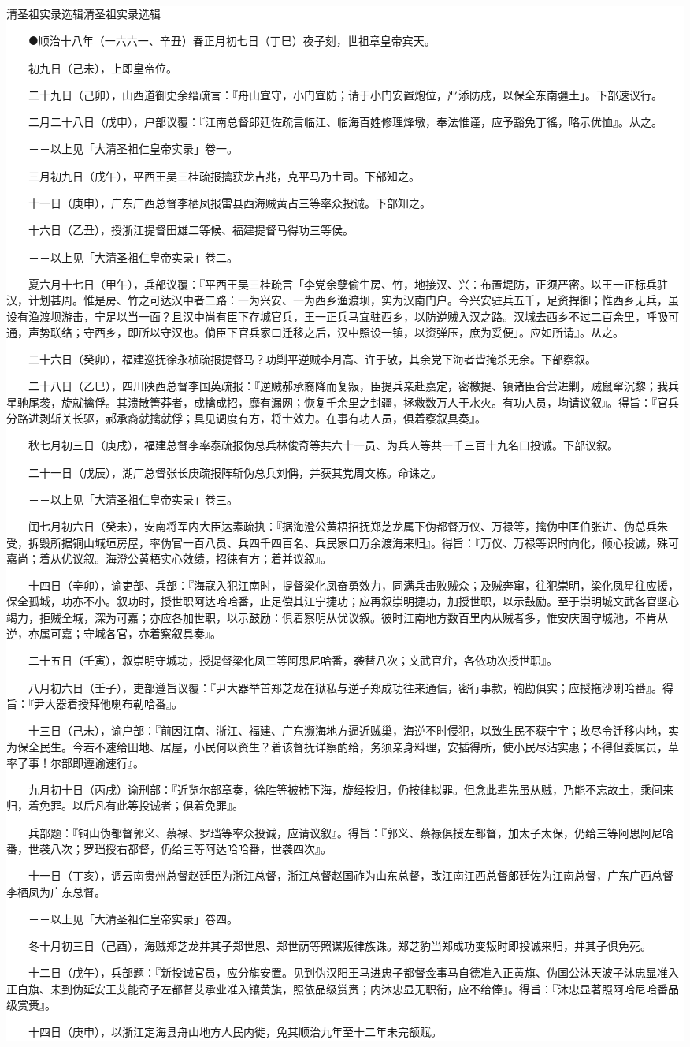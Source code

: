 清圣祖实录选辑清圣祖实录选辑


　　●顺治十八年（一六六一、辛丑）春正月初七日（丁巳）夜子刻，世祖章皇帝宾天。

　　初九日（己未），上即皇帝位。

　　二十九日（己卯），山西道御史余缙疏言：『舟山宜守，小门宜防；请于小门安置炮位，严添防戍，以保全东南疆土」。下部速议行。

　　二月二十八日（戊申），户部议覆：『江南总督郎廷佐疏言临江、临海百姓修理烽墩，奉法惟谨，应予豁免丁徭，略示优恤』。从之。

　　－－以上见「大清圣祖仁皇帝实录」卷一。

　　三月初九日（戊午），平西王吴三桂疏报擒获龙吉兆，克平马乃土司。下部知之。

　　十一日（庚申），广东广西总督李栖凤报雷县西海贼黄占三等率众投诚。下部知之。

　　十六日（乙丑），授浙江提督田雄二等候、福建提督马得功三等侯。

　　－－以上见「大清圣祖仁皇帝实录」卷二。

　　夏六月十七日（甲午），兵部议覆：『平西王吴三桂疏言「李党余孽偷生房、竹，地接汉、兴：布置堤防，正须严密。以王一正标兵驻汉，计划甚周。惟是房、竹之可达汉中者二路：一为兴安、一为西乡渔渡坝，实为汉南门户。今兴安驻兵五千，足资捍御；惟西乡无兵，虽设有渔渡坝游击，宁足以当一面？且汉中尚有臣下存城官兵，王一正兵马宜驻西乡，以防逆贼入汉之路。汉城去西乡不过二百余里，呼吸可通，声势联络；守西乡，即所以守汉也。倘臣下官兵家口迁移之后，汉中照设一镇，以资弹压，庶为妥便」。应如所请』。从之。

　　二十六日（癸卯），福建巡抚徐永桢疏报提督马？功剿平逆贼李月高、许于敬，其余党下海者皆掩杀无余。下部察叙。

　　二十八日（乙巳），四川陕西总督李国英疏报：『逆贼郝承裔降而复叛，臣提兵亲赴嘉定，密檄提、镇诸臣合营进剿，贼鼠窜沉黎；我兵星驰尾袭，旋就擒俘。其溃散箐莽者，成擒成招，靡有漏网；恢复千余里之封疆，拯救数万人于水火。有功人员，均请议叙』。得旨：『官兵分路进剥斩关长驱，郝承裔就擒就俘；具见调度有方，将士效力。在事有功人员，俱着察叙具奏』。

　　秋七月初三日（庚戌），福建总督李率泰疏报伪总兵林俊奇等共六十一员、为兵人等共一千三百十九名口投诚。下部议叙。

　　二十一日（戊辰），湖广总督张长庚疏报阵斩伪总兵刘偁，并获其党周文栋。命诛之。

　　－－以上见「大清圣祖仁皇帝实录」卷三。

　　闰七月初六日（癸未），安南将军内大臣达素疏执：『据海澄公黄梧招抚郑芝龙属下伪都督万仪、万禄等，擒伪中匡伯张进、伪总兵朱受，拆毁所据铜山城垣房屋，率伪官一百八员、兵四千四百名、兵民家口万余渡海来归』。得旨：『万仪、万禄等识时向化，倾心投诚，殊可嘉尚；着从优议叙。海澄公黄梧实心效绩，招徕有方；着并议叙』。

　　十四日（辛卯），谕吏部、兵部：『海寇入犯江南时，提督梁化凤奋勇效力，同满兵击败贼众；及贼奔窜，往犯崇明，梁化凤星往应援，保全孤城，功亦不小。叙功时，授世职阿达哈哈番，止足偿其江宁捷功；应再叙崇明捷功，加授世职，以示鼓励。至于崇明城文武各官坚心竭力，拒贼全城，深为可嘉；亦应各加世职，以示鼓励：俱着察明从优议叙。彼时江南地方数百里内从贼者多，惟安庆固守城池，不肯从逆，亦属可嘉；守城各官，亦着察叙具奏』。

　　二十五日（壬寅），叙崇明守城功，授提督梁化凤三等阿思尼哈番，袭替八次；文武官弁，各依功次授世职』。

　　八月初六日（壬子），吏部遵旨议覆：『尹大器举首郑芝龙在狱私与逆子郑成功往来通信，密行事款，鞫勘俱实；应授拖沙喇哈番』。得旨：『尹大器着授拜他喇布勒哈番』。

　　十三日（己未），谕户部：『前因江南、浙江、福建、广东濒海地方逼近贼巢，海逆不时侵犯，以致生民不获宁宇；故尽令迁移内地，实为保全民生。今若不速给田地、居屋，小民何以资生？着该督抚详察酌给，务须亲身料理，安插得所，使小民尽沾实惠；不得但委属员，草率了事！尔部即遵谕速行』。

　　九月初十日（丙戌）谕刑部：『近览尔部章奏，徐胜等被掳下海，旋经投归，仍按律拟罪。但念此辈先虽从贼，乃能不忘故土，乘间来归，着免罪。以后凡有此等投诚者；俱着免罪』。

　　兵部题：『铜山伪都督郭义、蔡禄、罗珰等率众投诚，应请议叙』。得旨：『郭义、蔡禄俱授左都督，加太子太保，仍给三等阿思阿尼哈番，世袭八次；罗珰授右都督，仍给三等阿达哈哈番，世袭四次』。

　　十一日（丁亥），调云南贵州总督赵廷臣为浙江总督，浙江总督赵国祚为山东总督，改江南江西总督郎廷佐为江南总督，广东广西总督李栖凤为广东总督。

　　－－以上见「大清圣祖仁皇帝实录」卷四。

　　冬十月初三日（己酉），海贼郑芝龙并其子郑世恩、郑世荫等照谋叛律族诛。郑芝豹当郑成功变叛时即投诚来归，并其子俱免死。

　　十二日（戊午），兵部题：『新投诚官员，应分旗安置。见到伪汉阳王马进忠子都督佥事马自德准入正黄旗、伪国公沐天波子沐忠显准入正白旗、未到伪延安王艾能奇子左都督艾承业准入镶黄旗，照依品级赏赉；内沐忠显无职衔，应不给俸』。得旨：『沐忠显著照阿哈尼哈番品级赏赉』。

　　十四日（庚申），以浙江定海县舟山地方人民内徙，免其顺治九年至十二年未完额赋。
